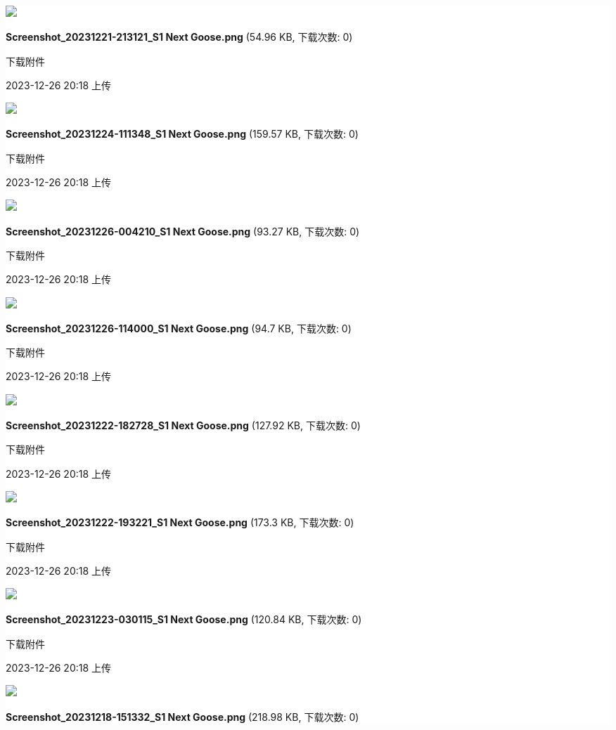 <img src="https://img.saraba1st.com/forum/202312/26/201852e6pb96kf0jpb3fhz.png" referrerpolicy="no-referrer">

<strong>Screenshot_20231221-213121_S1 Next Goose.png</strong> (54.96 KB, 下载次数: 0)

下载附件

2023-12-26 20:18 上传

<img src="https://img.saraba1st.com/forum/202312/26/201850o66w5cy1bzztylpl.png" referrerpolicy="no-referrer">

<strong>Screenshot_20231224-111348_S1 Next Goose.png</strong> (159.57 KB, 下载次数: 0)

下载附件

2023-12-26 20:18 上传

<img src="https://img.saraba1st.com/forum/202312/26/201850bxajh4ttto85ohht.png" referrerpolicy="no-referrer">

<strong>Screenshot_20231226-004210_S1 Next Goose.png</strong> (93.27 KB, 下载次数: 0)

下载附件

2023-12-26 20:18 上传

<img src="https://img.saraba1st.com/forum/202312/26/201850n8h113cyq8hcdydh.png" referrerpolicy="no-referrer">

<strong>Screenshot_20231226-114000_S1 Next Goose.png</strong> (94.7 KB, 下载次数: 0)

下载附件

2023-12-26 20:18 上传

<img src="https://img.saraba1st.com/forum/202312/26/201851gj4h6jwc75pm5x7h.png" referrerpolicy="no-referrer">

<strong>Screenshot_20231222-182728_S1 Next Goose.png</strong> (127.92 KB, 下载次数: 0)

下载附件

2023-12-26 20:18 上传

<img src="https://img.saraba1st.com/forum/202312/26/201851gadl9329ddaueds3.png" referrerpolicy="no-referrer">

<strong>Screenshot_20231222-193221_S1 Next Goose.png</strong> (173.3 KB, 下载次数: 0)

下载附件

2023-12-26 20:18 上传

<img src="https://img.saraba1st.com/forum/202312/26/201851ew71dz7pn13w7nyu.png" referrerpolicy="no-referrer">

<strong>Screenshot_20231223-030115_S1 Next Goose.png</strong> (120.84 KB, 下载次数: 0)

下载附件

2023-12-26 20:18 上传

<img src="https://img.saraba1st.com/forum/202312/26/201852gxeok0rexj61ttta.png" referrerpolicy="no-referrer">

<strong>Screenshot_20231218-151332_S1 Next Goose.png</strong> (218.98 KB, 下载次数: 0)
